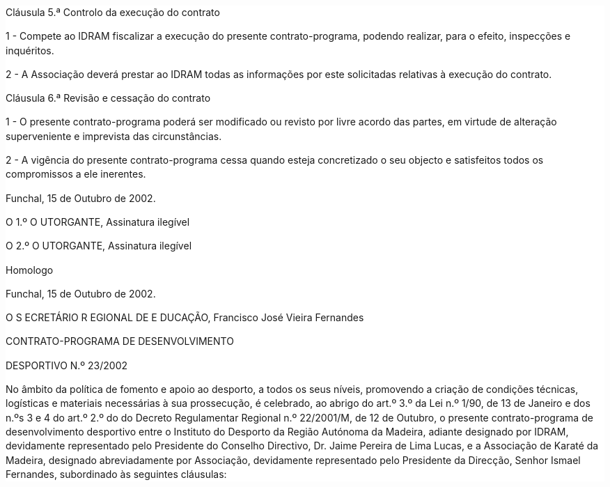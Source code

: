 
Cláusula 5.ª
Controlo da execução do contrato


1 - Compete ao IDRAM fiscalizar a execução do
presente contrato-programa, podendo realizar, para o
efeito, inspecções e inquéritos.


2 - A Associação deverá prestar ao IDRAM todas as
informações por este solicitadas relativas à execução
do contrato.


Cláusula 6.ª
Revisão e cessação do contrato


1 - O presente contrato-programa poderá ser modificado ou
revisto por livre acordo das partes, em virtude de
alteração superveniente e imprevista das circunstâncias.


2 - A vigência do presente contrato-programa cessa
quando esteja concretizado o seu objecto e satisfeitos
todos os compromissos a ele inerentes.


Funchal, 15 de Outubro de 2002.


O 1.º O UTORGANTE, Assinatura ilegível


O 2.º O UTORGANTE, Assinatura ilegível



Homologo


Funchal, 15 de Outubro de 2002.


O S ECRETÁRIO R EGIONAL DE E DUCAÇÃO, Francisco José
Vieira Fernandes


CONTRATO-PROGRAMA DE DESENVOLVIMENTO

DESPORTIVO N.º 23/2002


No âmbito da política de fomento e apoio ao desporto, a
todos os seus níveis, promovendo a criação de condições
técnicas, logísticas e materiais necessárias à sua prossecução, é
celebrado, ao abrigo do art.º 3.º da Lei n.º 1/90, de 13 de Janeiro
e dos n.ºs 3 e 4 do art.º 2.º do do Decreto Regulamentar Regional
n.º 22/2001/M, de 12 de Outubro, o presente contrato-programa
de desenvolvimento desportivo entre o Instituto do Desporto da
Região Autónoma da Madeira, adiante designado por IDRAM,
devidamente representado pelo Presidente do Conselho
Directivo, Dr. Jaime Pereira de Lima Lucas, e a Associação de
Karaté da Madeira, designado abreviadamente por Associação,
devidamente representado pelo Presidente da Direcção, Senhor
Ismael Fernandes, subordinado às seguintes cláusulas:
